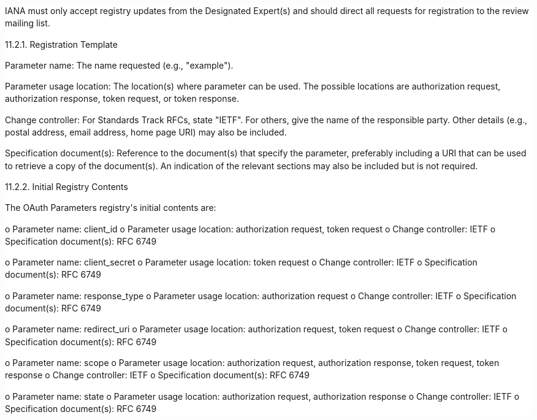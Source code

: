 IANA must only accept registry updates from the Designated Expert(s)
and should direct all requests for registration to the review mailing
list.

11.2.1.  Registration Template

Parameter name:
The name requested (e.g., "example").

Parameter usage location:
The location(s) where parameter can be used.  The possible
locations are authorization request, authorization response, token
request, or token response.

Change controller:
For Standards Track RFCs, state "IETF".  For others, give the name
of the responsible party.  Other details (e.g., postal address,
email address, home page URI) may also be included.

Specification document(s):
Reference to the document(s) that specify the parameter,
preferably including a URI that can be used to retrieve a copy of
the document(s).  An indication of the relevant sections may also
be included but is not required.

11.2.2.  Initial Registry Contents

The OAuth Parameters registry's initial contents are:

o  Parameter name: client_id
o  Parameter usage location: authorization request, token request
o  Change controller: IETF
o  Specification document(s): RFC 6749

o  Parameter name: client_secret
o  Parameter usage location: token request
o  Change controller: IETF
o  Specification document(s): RFC 6749

o  Parameter name: response_type
o  Parameter usage location: authorization request
o  Change controller: IETF
o  Specification document(s): RFC 6749

o  Parameter name: redirect_uri
o  Parameter usage location: authorization request, token request
o  Change controller: IETF
o  Specification document(s): RFC 6749

o  Parameter name: scope
o  Parameter usage location: authorization request, authorization
response, token request, token response
o  Change controller: IETF
o  Specification document(s): RFC 6749

o  Parameter name: state
o  Parameter usage location: authorization request, authorization
response
o  Change controller: IETF
o  Specification document(s): RFC 6749
